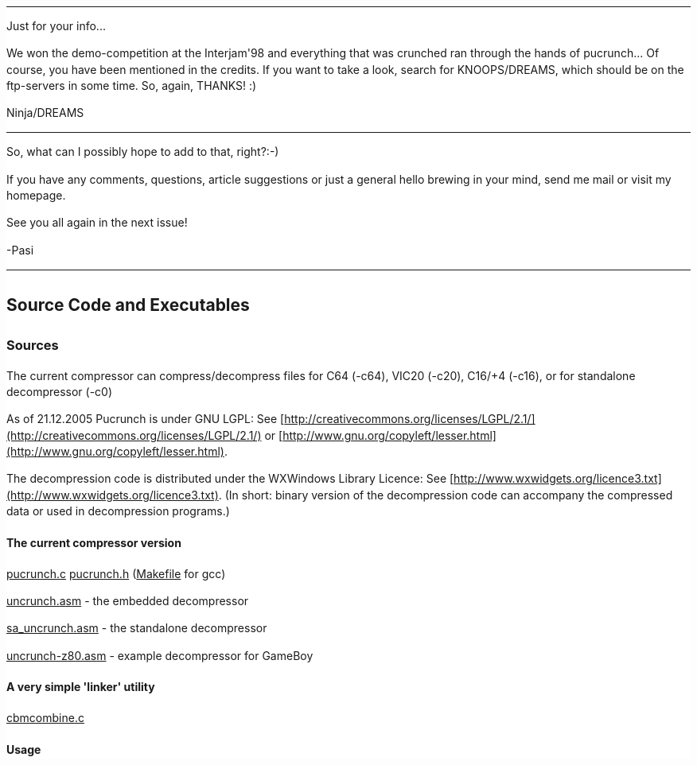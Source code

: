 ***

Just for your info...

We won the demo-competition at the Interjam'98 and everything that was
crunched ran through the hands of pucrunch... Of course, you have been
mentioned in the credits. If you want to take a look, search for
KNOOPS/DREAMS, which should be on the ftp-servers in some time. So,
again, THANKS! :)

Ninja/DREAMS

***

So, what can I possibly hope to add to that, right?:-)

If you have any comments, questions, article suggestions or just a
general hello brewing in your mind, send me mail or visit my homepage.

See you all again in the next issue!

\-Pasi

***

Source Code and Executables
---------------------------

### Sources

The current compressor can compress/decompress files for C64 (-c64), VIC20 (-c20), C16/+4 (-c16), or for standalone decompressor (-c0)

As of 21.12.2005 Pucrunch is under GNU LGPL: See
[http://creativecommons.org/licenses/LGPL/2.1/](http://creativecommons.org/licenses/LGPL/2.1/)
or
[http://www.gnu.org/copyleft/lesser.html](http://www.gnu.org/copyleft/lesser.html).

The decompression code is distributed under the WXWindows Library
Licence: See
[http://www.wxwidgets.org/licence3.txt](http://www.wxwidgets.org/licence3.txt). (In
short: binary version of the decompression code can accompany the
compressed data or used in decompression programs.)

#### The current compressor version

[pucrunch.c](pucrunch.c) [pucrunch.h](pucrunch.h) ([Makefile](Makefile) for gcc)

[uncrunch.asm](uncrunch.asm) - the embedded decompressor

[sa_uncrunch.asm](sa_uncrunch.asm) - the standalone decompressor

[uncrunch-z80.asm](uncrunch-z80.asm) - example decompressor for GameBoy

#### A very simple 'linker' utility

[cbmcombine.c](cbmcombine.c)

#### Usage
